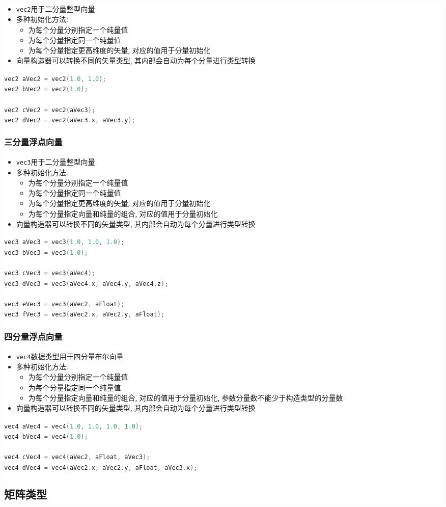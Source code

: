 * `vec2`用于二分量整型向量
* 多种初始化方法:
    - 为每个分量分别指定一个纯量值
    - 为每个分量指定同一个纯量值
    - 为每个分量指定更高维度的矢量, 对应的值用于分量初始化
* 向量构造器可以转换不同的矢量类型, 其内部会自动为每个分量进行类型转换

```c
vec2 aVec2 = vec2(1.0, 1.0);
vec2 bVec2 = vec2(1.0);

vec2 cVec2 = vec2(aVec3);
vec2 dVec2 = vec2(aVec3.x, aVec3.y);
```

### 三分量浮点向量

* `vec3`用于二分量整型向量
* 多种初始化方法:
    - 为每个分量分别指定一个纯量值
    - 为每个分量指定同一个纯量值
    - 为每个分量指定更高维度的矢量, 对应的值用于分量初始化
    - 为每个分量指定向量和纯量的组合, 对应的值用于分量初始化
* 向量构造器可以转换不同的矢量类型, 其内部会自动为每个分量进行类型转换

```c
vec3 aVec3 = vec3(1.0, 1.0, 1.0);
vec3 bVec3 = vec3(1.0);

vec3 cVec3 = vec3(aVec4);
vec3 dVec3 = vec3(aVec4.x, aVec4.y, aVec4.z);

vec3 eVec3 = vec3(aVec2, aFloat);
vec3 fVec3 = vec3(aVec2.x, aVec2.y, aFloat);
```

### 四分量浮点向量

* `vec4`数据类型用于四分量布尔向量
* 多种初始化方法:
    - 为每个分量分别指定一个纯量值
    - 为每个分量指定同一个纯量值
    - 为每个分量指定向量和纯量的组合, 对应的值用于分量初始化, 参数分量数不能少于构造类型的分量数
* 向量构造器可以转换不同的矢量类型, 其内部会自动为每个分量进行类型转换

```c
vec4 aVec4 = vec4(1.0, 1.0, 1.0, 1.0);
vec4 bVec4 = vec4(1.0);

vec4 cVec4 = vec4(aVec2, aFloat, aVec3);
vec4 dVec4 = vec4(aVec2.x, aVec2.y, aFloat, aVec3.x);
```


## 矩阵类型
